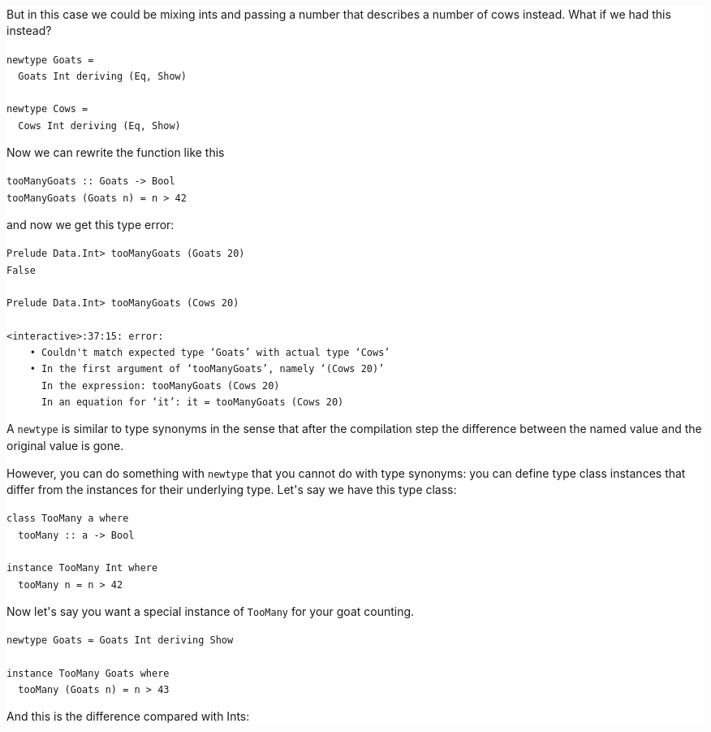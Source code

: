 But in this case we could be mixing ints and passing a number that describes a
number of cows instead. What if we had this instead?

```
newtype Goats =
  Goats Int deriving (Eq, Show)

newtype Cows =
  Cows Int deriving (Eq, Show)
```

Now we can rewrite the function like this

```
tooManyGoats :: Goats -> Bool
tooManyGoats (Goats n) = n > 42
```

and now we get this type error:

```
Prelude Data.Int> tooManyGoats (Goats 20)
False

Prelude Data.Int> tooManyGoats (Cows 20)

<interactive>:37:15: error:
    • Couldn't match expected type ‘Goats’ with actual type ‘Cows’
    • In the first argument of ‘tooManyGoats’, namely ‘(Cows 20)’
      In the expression: tooManyGoats (Cows 20)
      In an equation for ‘it’: it = tooManyGoats (Cows 20)
```

A `newtype` is similar to type synonyms in the sense that after the compilation
step the difference between the named value and the original value is gone.

However, you can do something with `newtype` that you cannot do with type
synonyms: you can define type class instances that differ from the instances for
their underlying type. Let's say we have this type class:

```
class TooMany a where
  tooMany :: a -> Bool

instance TooMany Int where
  tooMany n = n > 42
```

Now let's say you want a special instance of `TooMany` for your goat counting.

```
newtype Goats = Goats Int deriving Show

instance TooMany Goats where
  tooMany (Goats n) = n > 43
```

And this is the difference compared with Ints:
